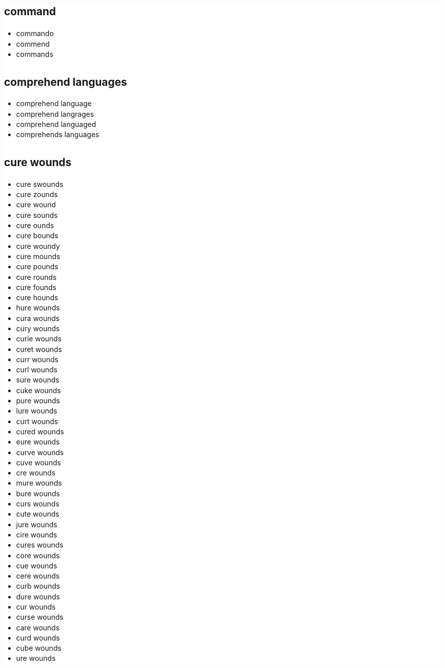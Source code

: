 ## command

- commando
- commend
- commands

## comprehend languages

- comprehend language
- comprehend langrages
- comprehend languaged
- comprehends languages

## cure wounds

- cure swounds
- cure zounds
- cure wound
- cure sounds
- cure ounds
- cure bounds
- cure woundy
- cure mounds
- cure pounds
- cure rounds
- cure founds
- cure hounds
- hure wounds
- cura wounds
- cury wounds
- curie wounds
- curet wounds
- curr wounds
- curl wounds
- sure wounds
- cuke wounds
- pure wounds
- lure wounds
- curt wounds
- cured wounds
- eure wounds
- curve wounds
- cuve wounds
- cre wounds
- mure wounds
- bure wounds
- curs wounds
- cute wounds
- jure wounds
- cire wounds
- cures wounds
- core wounds
- cue wounds
- cere wounds
- curb wounds
- dure wounds
- cur wounds
- curse wounds
- care wounds
- curd wounds
- cube wounds
- ure wounds